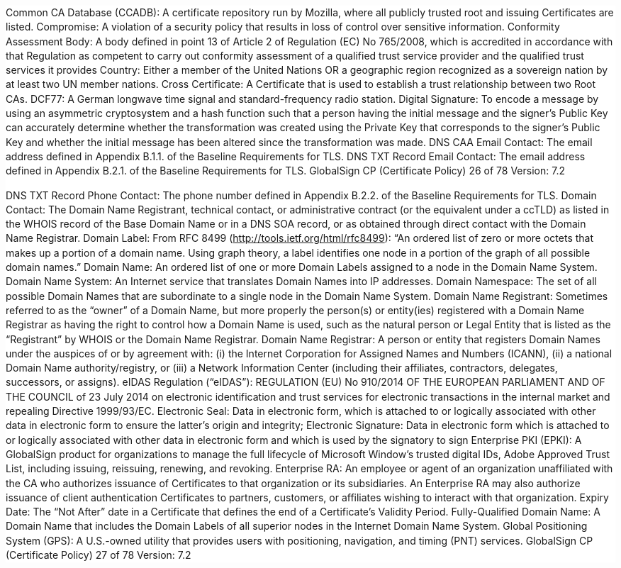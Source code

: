 Common CA Database (CCADB): A certificate repository run by Mozilla, where all publicly trusted root and issuing Certificates are listed.
Compromise: A violation of a security policy that results in loss of control over sensitive information.
Conformity Assessment Body: A body defined in point 13 of Article 2 of Regulation (EC) No 765/2008, which is accredited in accordance with that Regulation as competent to carry out conformity assessment of a qualified trust service provider and the qualified trust services it provides
Country: Either a member of the United Nations OR a geographic region recognized as a sovereign nation by at least two UN member nations.
Cross Certificate: A Certificate that is used to establish a trust relationship between two Root CAs.
DCF77: A German longwave time signal and standard-frequency radio station.
Digital Signature: To encode a message by using an asymmetric cryptosystem and a hash function such that a person having the initial message and the signer’s Public Key can accurately determine whether the transformation was created using the Private Key that corresponds to the signer’s Public Key and whether the initial message has been altered since the transformation was made.
DNS CAA Email Contact: The email address defined in Appendix B.1.1. of the Baseline Requirements for TLS.
DNS TXT Record Email Contact: The email address defined in Appendix B.2.1. of the Baseline Requirements for TLS.
GlobalSign CP (Certificate Policy) 26 of 78 Version: 7.2

DNS TXT Record Phone Contact: The phone number defined in Appendix B.2.2. of the Baseline Requirements for TLS.
Domain Contact: The Domain Name Registrant, technical contact, or administrative contract (or the equivalent under a ccTLD) as listed in the WHOIS record of the Base Domain Name or in a DNS SOA record, or as obtained through direct contact with the Domain Name Registrar.
Domain Label: From RFC 8499 (http://tools.ietf.org/html/rfc8499): “An ordered list of zero or more octets that makes up a portion of a domain name. Using graph theory, a label identifies one node in a portion of the graph of all possible domain names.”
Domain Name: An ordered list of one or more Domain Labels assigned to a node in the Domain Name System.
Domain Name System: An Internet service that translates Domain Names into IP addresses. Domain Namespace: The set of all possible Domain Names that are subordinate to a single node
in the Domain Name System.
Domain Name Registrant: Sometimes referred to as the “owner” of a Domain Name, but more properly the person(s) or entity(ies) registered with a Domain Name Registrar as having the right to control how a Domain Name is used, such as the natural person or Legal Entity that is listed as the “Registrant” by WHOIS or the Domain Name Registrar.
Domain Name Registrar: A person or entity that registers Domain Names under the auspices of or by agreement with: (i) the Internet Corporation for Assigned Names and Numbers (ICANN), (ii) a national Domain Name authority/registry, or (iii) a Network Information Center (including their affiliates, contractors, delegates, successors, or assigns).
eIDAS Regulation (“eIDAS”): REGULATION (EU) No 910/2014 OF THE EUROPEAN PARLIAMENT AND OF THE COUNCIL of 23 July 2014 on electronic identification and trust services for electronic transactions in the internal market and repealing Directive 1999/93/EC.
Electronic Seal: Data in electronic form, which is attached to or logically associated with other data in electronic form to ensure the latter’s origin and integrity;
Electronic Signature: Data in electronic form which is attached to or logically associated with other data in electronic form and which is used by the signatory to sign
Enterprise PKI (EPKI): A GlobalSign product for organizations to manage the full lifecycle of Microsoft Window’s trusted digital IDs, Adobe Approved Trust List, including issuing, reissuing, renewing, and revoking.
Enterprise RA: An employee or agent of an organization unaffiliated with the CA who authorizes issuance of Certificates to that organization or its subsidiaries. An Enterprise RA may also authorize issuance of client authentication Certificates to partners, customers, or affiliates wishing to interact with that organization.
Expiry Date: The “Not After” date in a Certificate that defines the end of a Certificate’s Validity Period.
Fully-Qualified Domain Name: A Domain Name that includes the Domain Labels of all superior nodes in the Internet Domain Name System.
Global Positioning System (GPS): A U.S.-owned utility that provides users with positioning, navigation, and timing (PNT) services.
GlobalSign CP (Certificate Policy) 27 of 78 Version: 7.2
